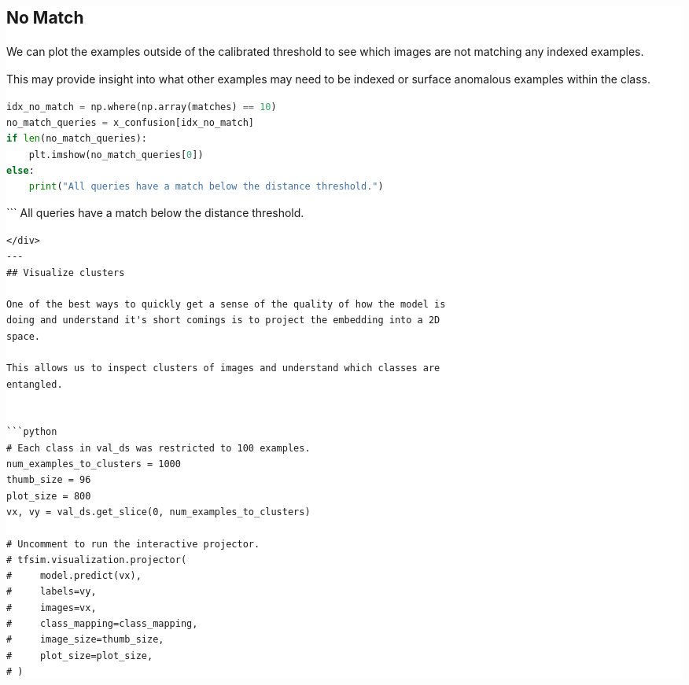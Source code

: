 ## No Match

We can plot the examples outside of the calibrated threshold to see which images
are not matching any indexed examples.

This may provide insight into what other examples may need to be indexed or
surface anomalous examples within the class.


```python
idx_no_match = np.where(np.array(matches) == 10)
no_match_queries = x_confusion[idx_no_match]
if len(no_match_queries):
    plt.imshow(no_match_queries[0])
else:
    print("All queries have a match below the distance threshold.")
```

<div class="k-default-codeblock">
```
All queries have a match below the distance threshold.

```
</div>
---
## Visualize clusters

One of the best ways to quickly get a sense of the quality of how the model is
doing and understand it's short comings is to project the embedding into a 2D
space.

This allows us to inspect clusters of images and understand which classes are
entangled.


```python
# Each class in val_ds was restricted to 100 examples.
num_examples_to_clusters = 1000
thumb_size = 96
plot_size = 800
vx, vy = val_ds.get_slice(0, num_examples_to_clusters)

# Uncomment to run the interactive projector.
# tfsim.visualization.projector(
#     model.predict(vx),
#     labels=vy,
#     images=vx,
#     class_mapping=class_mapping,
#     image_size=thumb_size,
#     plot_size=plot_size,
# )
```

